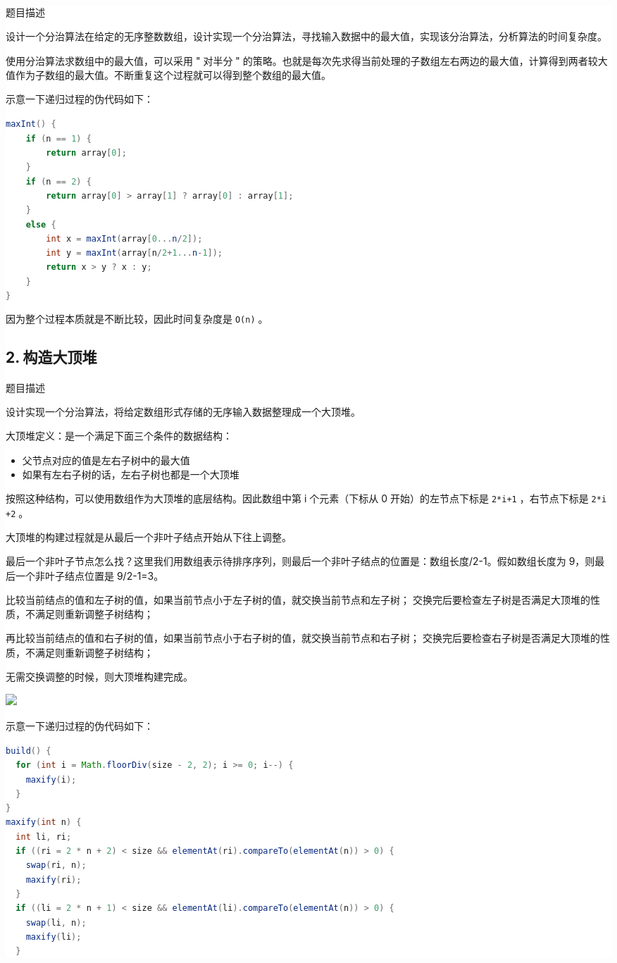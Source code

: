 题目描述

设计一个分治算法在给定的无序整数数组，设计实现一个分治算法，寻找输入数据中的最大值，实现该分治算法，分析算法的时间复杂度。

使用分治算法求数组中的最大值，可以采用 " 对半分 " 的策略。也就是每次先求得当前处理的子数组左右两边的最大值，计算得到两者较大值作为子数组的最大值。不断重复这个过程就可以得到整个数组的最大值。

示意一下递归过程的伪代码如下：

``` java
maxInt() {
    if (n == 1) {
        return array[0];
    }
    if (n == 2) {
        return array[0] > array[1] ? array[0] : array[1];
    }
    else {
        int x = maxInt(array[0...n/2]);
        int y = maxInt(array[n/2+1...n-1]);
        return x > y ? x : y;
    }
}
```

因为整个过程本质就是不断比较，因此时间复杂度是 `O(n)` 。

## 2. 构造大顶堆

题目描述

设计实现一个分治算法，将给定数组形式存储的无序输入数据整理成一个大顶堆。

大顶堆定义：是一个满足下面三个条件的数据结构：

- 父节点对应的值是左右子树中的最大值
- 如果有左右子树的话，左右子树也都是一个大顶堆

按照这种结构，可以使用数组作为大顶堆的底层结构。因此数组中第 i 个元素（下标从 0 开始）的左节点下标是 `2*i+1` ，右节点下标是 `2*i+2` 。

大顶堆的构建过程就是从最后一个非叶子结点开始从下往上调整。

最后一个非叶子节点怎么找？这里我们用数组表示待排序序列，则最后一个非叶子结点的位置是：数组长度/2-1。假如数组长度为 9，则最后一个非叶子结点位置是 9/2-1=3。

比较当前结点的值和左子树的值，如果当前节点小于左子树的值，就交换当前节点和左子树；
交换完后要检查左子树是否满足大顶堆的性质，不满足则重新调整子树结构；

再比较当前结点的值和右子树的值，如果当前节点小于右子树的值，就交换当前节点和右子树；
交换完后要检查右子树是否满足大顶堆的性质，不满足则重新调整子树结构；

无需交换调整的时候，则大顶堆构建完成。

![](/media/9de51ebe16ab8057302807b7403a367e5f3bba74.png)

示意一下递归过程的伪代码如下：

``` java
build() {
  for (int i = Math.floorDiv(size - 2, 2); i >= 0; i--) {
    maxify(i);
  }
}
maxify(int n) {
  int li, ri;
  if ((ri = 2 * n + 2) < size && elementAt(ri).compareTo(elementAt(n)) > 0) {
    swap(ri, n);
    maxify(ri);
  }
  if ((li = 2 * n + 1) < size && elementAt(li).compareTo(elementAt(n)) > 0) {
    swap(li, n);
    maxify(li);
  }
```